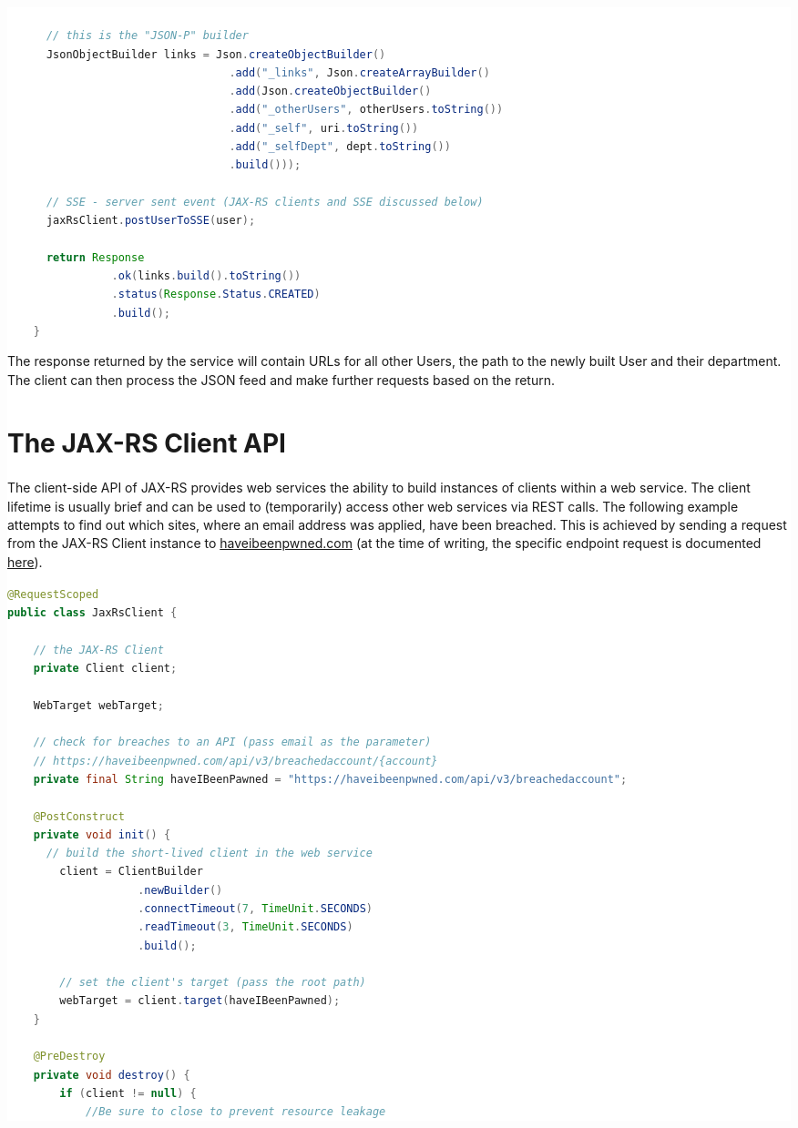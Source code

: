```java

      // this is the "JSON-P" builder
      JsonObjectBuilder links = Json.createObjectBuilder()
                                  .add("_links", Json.createArrayBuilder()
                                  .add(Json.createObjectBuilder()
                                  .add("_otherUsers", otherUsers.toString())
                                  .add("_self", uri.toString())
                                  .add("_selfDept", dept.toString())
                                  .build()));

      // SSE - server sent event (JAX-RS clients and SSE discussed below)
      jaxRsClient.postUserToSSE(user);

      return Response
                .ok(links.build().toString())
                .status(Response.Status.CREATED)
                .build();
    }
```

The response returned by the service will contain URLs for all other Users, the path to the newly built User and their department. The client can then process the JSON feed and make further requests based on the return.

# The JAX-RS Client API

The client-side API of JAX-RS provides web services the ability to build instances of clients within a web service. The client lifetime is usually brief and can be used to (temporarily) access other web services via REST calls. The following example attempts to find out which sites, where an email address was applied, have been breached. This is achieved by sending a request from the JAX-RS Client instance to [haveibeenpwned.com](https://haveibeenpwned.com/") (at the time of writing, the specific endpoint request is documented [here](https://haveibeenpwned.com/API/v3#BreachesForAccount)).

```java
@RequestScoped
public class JaxRsClient {

    // the JAX-RS Client
    private Client client;

    WebTarget webTarget;

    // check for breaches to an API (pass email as the parameter)
    // https://haveibeenpwned.com/api/v3/breachedaccount/{account}
    private final String haveIBeenPawned = "https://haveibeenpwned.com/api/v3/breachedaccount";

    @PostConstruct
    private void init() {
      // build the short-lived client in the web service
        client = ClientBuilder
                    .newBuilder()
                    .connectTimeout(7, TimeUnit.SECONDS)
                    .readTimeout(3, TimeUnit.SECONDS)
                    .build();

        // set the client's target (pass the root path)
        webTarget = client.target(haveIBeenPawned);
    }

    @PreDestroy
    private void destroy() {
        if (client != null) {
            //Be sure to close to prevent resource leakage
```